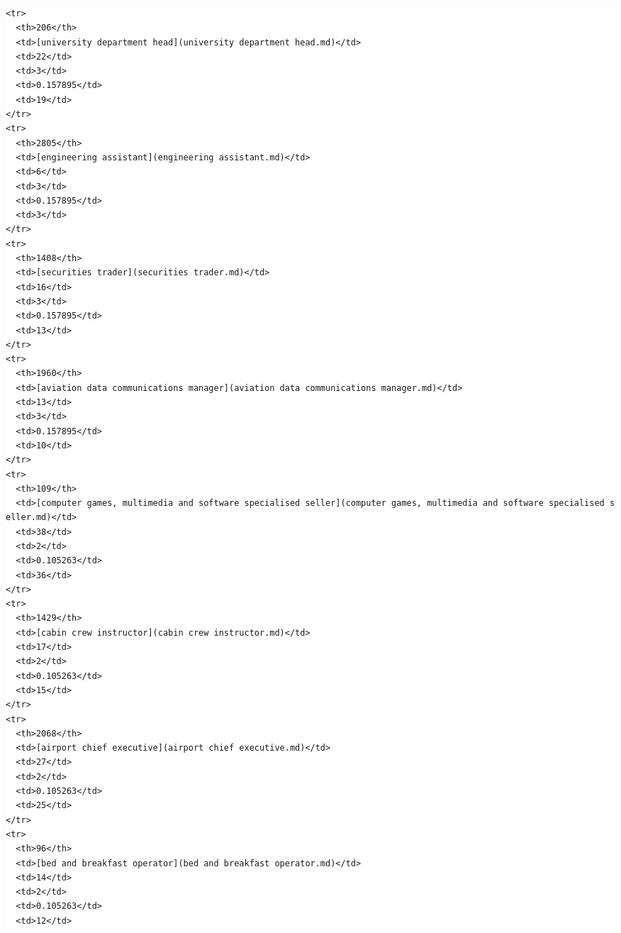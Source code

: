     <tr>
      <th>206</th>
      <td>[university department head](university department head.md)</td>
      <td>22</td>
      <td>3</td>
      <td>0.157895</td>
      <td>19</td>
    </tr>
    <tr>
      <th>2805</th>
      <td>[engineering assistant](engineering assistant.md)</td>
      <td>6</td>
      <td>3</td>
      <td>0.157895</td>
      <td>3</td>
    </tr>
    <tr>
      <th>1408</th>
      <td>[securities trader](securities trader.md)</td>
      <td>16</td>
      <td>3</td>
      <td>0.157895</td>
      <td>13</td>
    </tr>
    <tr>
      <th>1960</th>
      <td>[aviation data communications manager](aviation data communications manager.md)</td>
      <td>13</td>
      <td>3</td>
      <td>0.157895</td>
      <td>10</td>
    </tr>
    <tr>
      <th>109</th>
      <td>[computer games, multimedia and software specialised seller](computer games, multimedia and software specialised seller.md)</td>
      <td>38</td>
      <td>2</td>
      <td>0.105263</td>
      <td>36</td>
    </tr>
    <tr>
      <th>1429</th>
      <td>[cabin crew instructor](cabin crew instructor.md)</td>
      <td>17</td>
      <td>2</td>
      <td>0.105263</td>
      <td>15</td>
    </tr>
    <tr>
      <th>2068</th>
      <td>[airport chief executive](airport chief executive.md)</td>
      <td>27</td>
      <td>2</td>
      <td>0.105263</td>
      <td>25</td>
    </tr>
    <tr>
      <th>96</th>
      <td>[bed and breakfast operator](bed and breakfast operator.md)</td>
      <td>14</td>
      <td>2</td>
      <td>0.105263</td>
      <td>12</td>
